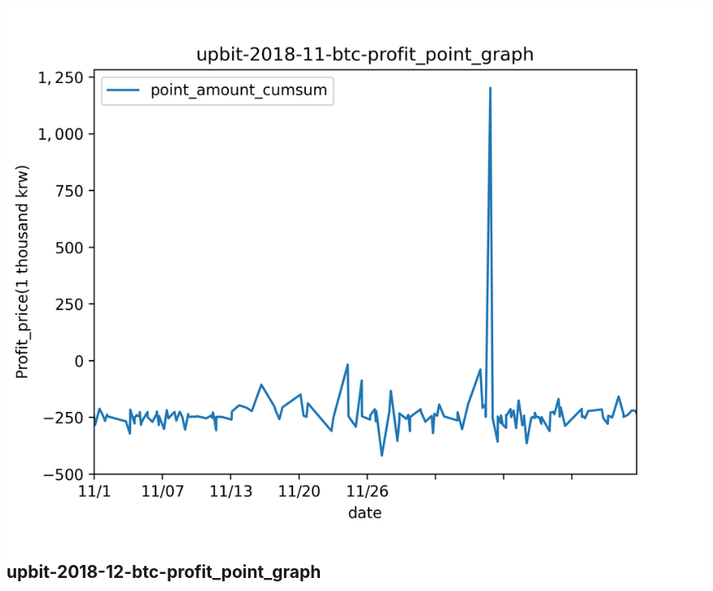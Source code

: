 ![](../Data_Science/sangwon_graph/달별%20잔여%20코인개수가%200이%20되는%20지점%20간의%20profit%20차이%20그래프/upbit-btc/upbit-2018-11-btc-profit_point_graph.png)
## upbit-2018-12-btc-profit_point_graph
